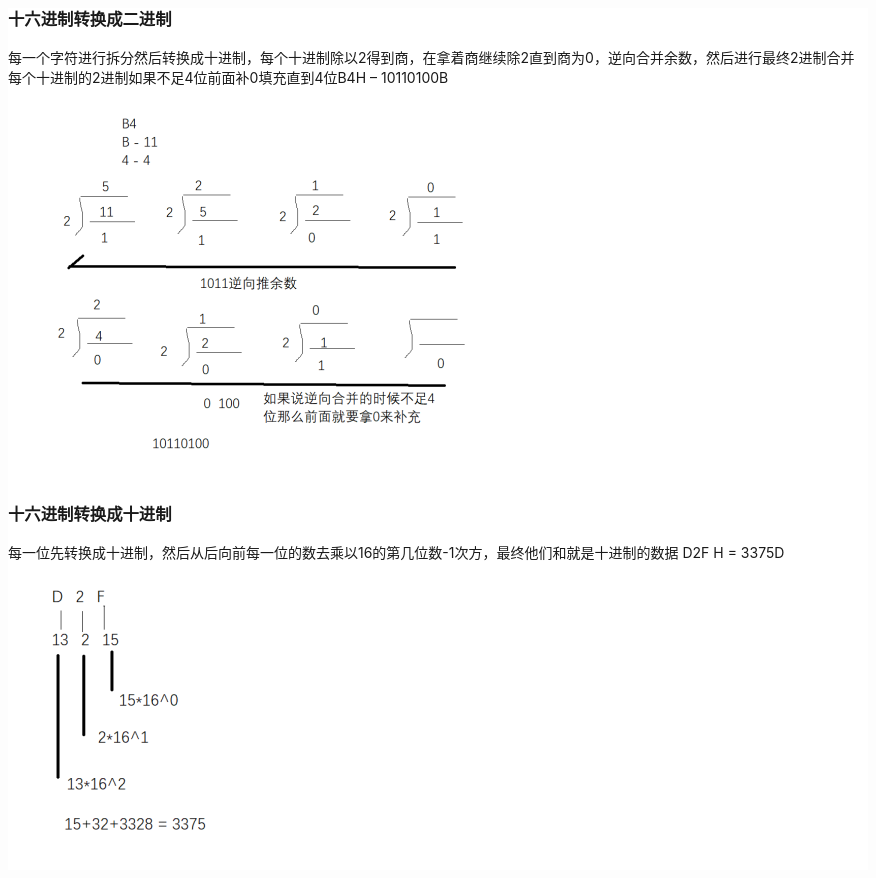 

### 十六进制转换成二进制   

​	每一个字符进行拆分然后转换成十进制，每个十进制除以2得到商，在拿着商继续除2直到商为0，逆向合并余数，然后进行最终2进制合并每个十进制的2进制如果不足4位前面补0填充直到4位
​	B4H – 10110100B

![image-20230629205001375](img/image-20230629205001375.png)



### 十六进制转换成十进制

每一位先转换成十进制，然后从后向前每一位的数去乘以16的第几位数-1次方，最终他们和就是十进制的数据
D2F H = 3375D

![image-20230629205047881](img/image-20230629205047881.png)



